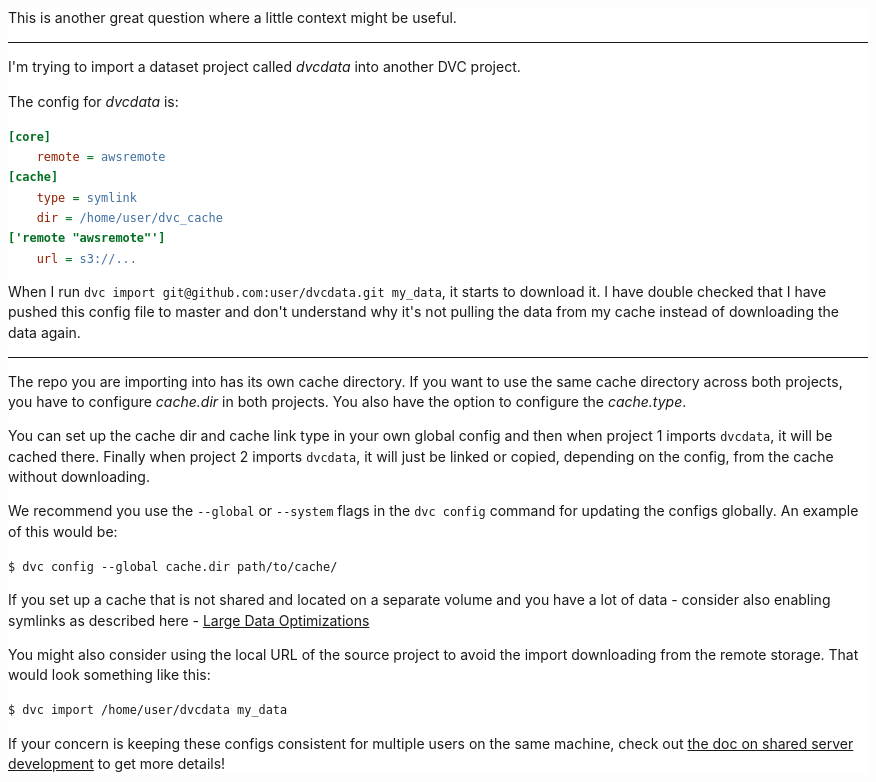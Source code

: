 This is another great question where a little context might be useful.

---

I'm trying to import a dataset project called _dvcdata_ into another DVC
project.

The config for _dvcdata_ is:

```ini
[core]
    remote = awsremote
[cache]
    type = symlink
    dir = /home/user/dvc_cache
['remote "awsremote"']
    url = s3://...
```

When I run `dvc import git@github.com:user/dvcdata.git my_data`, it starts to
download it. I have double checked that I have pushed this config file to master
and don't understand why it's not pulling the data from my cache instead of
downloading the data again.

---

The repo you are importing into has its own cache directory. If you want to use
the same cache directory across both projects, you have to configure _cache.dir_
in both projects. You also have the option to configure the _cache.type_.

You can set up the cache dir and cache link type in your own global config and
then when project 1 imports `dvcdata`, it will be cached there. Finally when
project 2 imports `dvcdata`, it will just be linked or copied, depending on the
config, from the cache without downloading.

We recommend you use the `--global` or `--system` flags in the `dvc config`
command for updating the configs globally. An example of this would be:

```dvc
$ dvc config --global cache.dir path/to/cache/
```

If you set up a cache that is not shared and located on a separate volume and
you have a lot of data - consider also enabling symlinks as described here -
[Large Data Optimizations](https://dvc.org/doc/user-guide/large-dataset-optimization#large-dataset-optimization)

You might also consider using the local URL of the source project to avoid the
import downloading from the remote storage. That would look something like this:

```dvc
$ dvc import /home/user/dvcdata my_data
```

If your concern is keeping these configs consistent for multiple users on the
same machine, check out
[the doc on shared server development](https://dvc.org/doc/use-cases/fast-data-caching-hub#example-shared-development-server)
to get more details!
